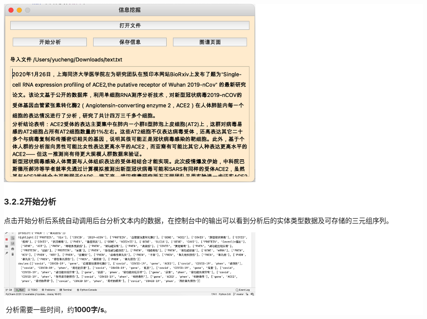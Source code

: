 <img src="./src/mdpic/importTxt.png" width=60%>



### 3.2.2开始分析

​		点击开始分析后系统自动调用后台分析文本内的数据，在控制台中的输出可以看到分析后的实体类型数据及可存储的三元组序列。

<img src="./src/mdpic/output.png" width=60%>

​		分析需要一些时间，约**1000字/s**。
